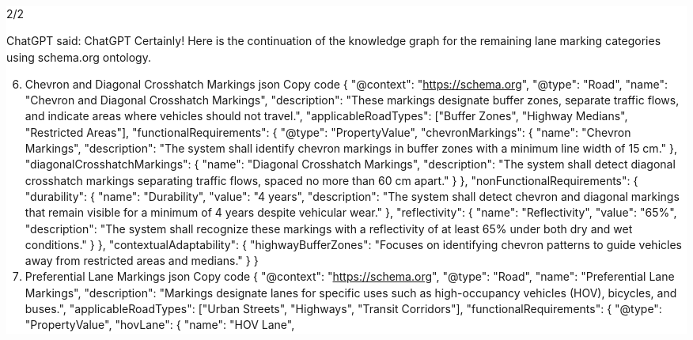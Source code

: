 2/2

ChatGPT said:
ChatGPT
Certainly! Here is the continuation of the knowledge graph for the remaining lane marking categories using schema.org ontology.

6. Chevron and Diagonal Crosshatch Markings
json
Copy code
{
  "@context": "https://schema.org",
  "@type": "Road",
  "name": "Chevron and Diagonal Crosshatch Markings",
  "description": "These markings designate buffer zones, separate traffic flows, and indicate areas where vehicles should not travel.",
  "applicableRoadTypes": ["Buffer Zones", "Highway Medians", "Restricted Areas"],
  "functionalRequirements": {
    "@type": "PropertyValue",
    "chevronMarkings": {
      "name": "Chevron Markings",
      "description": "The system shall identify chevron markings in buffer zones with a minimum line width of 15 cm."
    },
    "diagonalCrosshatchMarkings": {
      "name": "Diagonal Crosshatch Markings",
      "description": "The system shall detect diagonal crosshatch markings separating traffic flows, spaced no more than 60 cm apart."
    }
  },
  "nonFunctionalRequirements": {
    "durability": {
      "name": "Durability",
      "value": "4 years",
      "description": "The system shall detect chevron and diagonal markings that remain visible for a minimum of 4 years despite vehicular wear."
    },
    "reflectivity": {
      "name": "Reflectivity",
      "value": "65%",
      "description": "The system shall recognize these markings with a reflectivity of at least 65% under both dry and wet conditions."
    }
  },
  "contextualAdaptability": {
    "highwayBufferZones": "Focuses on identifying chevron patterns to guide vehicles away from restricted areas and medians."
  }
}
7. Preferential Lane Markings
json
Copy code
{
  "@context": "https://schema.org",
  "@type": "Road",
  "name": "Preferential Lane Markings",
  "description": "Markings designate lanes for specific uses such as high-occupancy vehicles (HOV), bicycles, and buses.",
  "applicableRoadTypes": ["Urban Streets", "Highways", "Transit Corridors"],
  "functionalRequirements": {
    "@type": "PropertyValue",
    "hovLane": {
      "name": "HOV Lane",